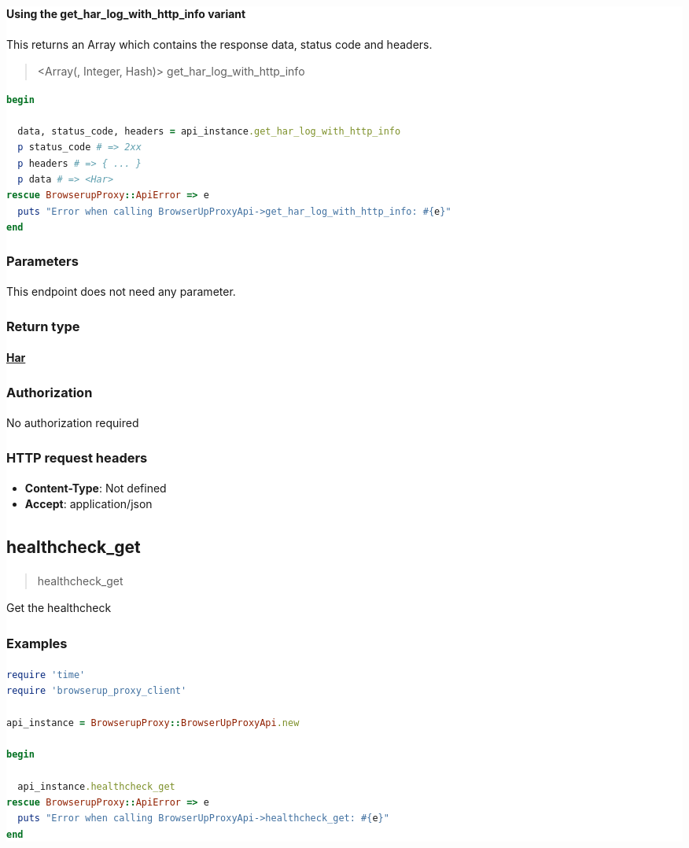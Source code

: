 #### Using the get_har_log_with_http_info variant

This returns an Array which contains the response data, status code and headers.

> <Array(<Har>, Integer, Hash)> get_har_log_with_http_info

```ruby
begin
  
  data, status_code, headers = api_instance.get_har_log_with_http_info
  p status_code # => 2xx
  p headers # => { ... }
  p data # => <Har>
rescue BrowserupProxy::ApiError => e
  puts "Error when calling BrowserUpProxyApi->get_har_log_with_http_info: #{e}"
end
```

### Parameters

This endpoint does not need any parameter.

### Return type

[**Har**](Har.md)

### Authorization

No authorization required

### HTTP request headers

- **Content-Type**: Not defined
- **Accept**: application/json


## healthcheck_get

> healthcheck_get



Get the healthcheck

### Examples

```ruby
require 'time'
require 'browserup_proxy_client'

api_instance = BrowserupProxy::BrowserUpProxyApi.new

begin
  
  api_instance.healthcheck_get
rescue BrowserupProxy::ApiError => e
  puts "Error when calling BrowserUpProxyApi->healthcheck_get: #{e}"
end
```
